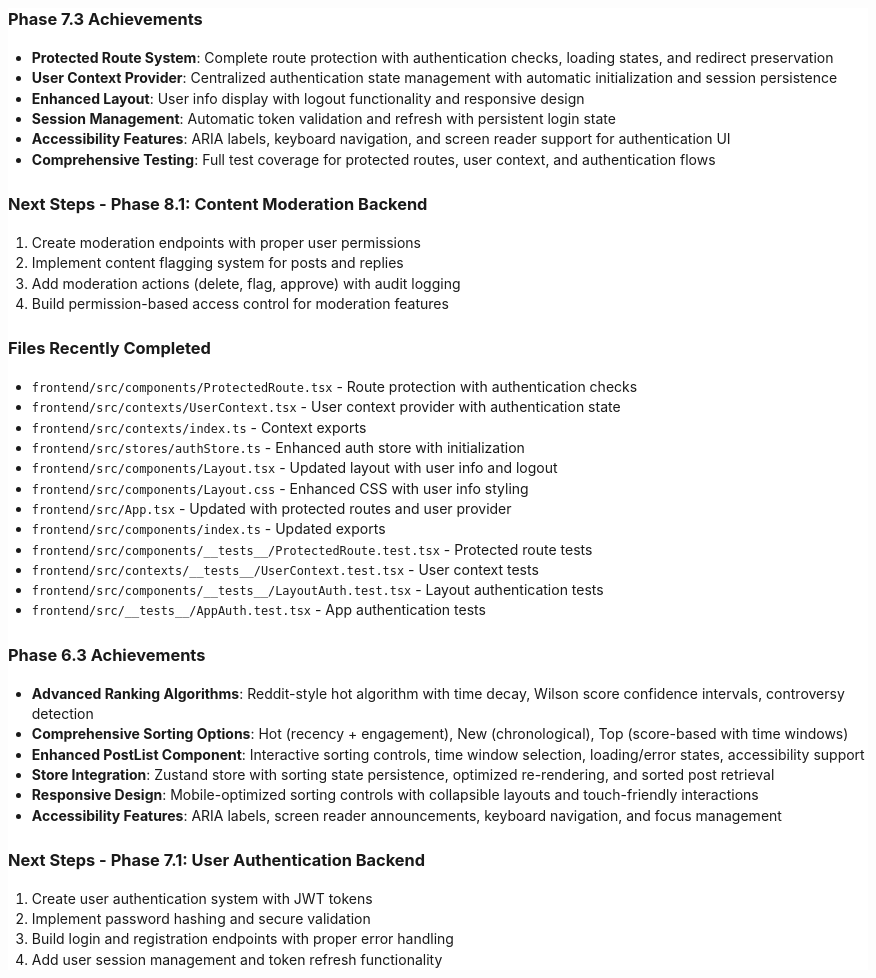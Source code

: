 ### Phase 7.3 Achievements
- **Protected Route System**: Complete route protection with authentication checks, loading states, and redirect preservation
- **User Context Provider**: Centralized authentication state management with automatic initialization and session persistence
- **Enhanced Layout**: User info display with logout functionality and responsive design
- **Session Management**: Automatic token validation and refresh with persistent login state
- **Accessibility Features**: ARIA labels, keyboard navigation, and screen reader support for authentication UI
- **Comprehensive Testing**: Full test coverage for protected routes, user context, and authentication flows

### Next Steps - Phase 8.1: Content Moderation Backend
1. Create moderation endpoints with proper user permissions
2. Implement content flagging system for posts and replies
3. Add moderation actions (delete, flag, approve) with audit logging
4. Build permission-based access control for moderation features

### Files Recently Completed
- `frontend/src/components/ProtectedRoute.tsx` - Route protection with authentication checks
- `frontend/src/contexts/UserContext.tsx` - User context provider with authentication state
- `frontend/src/contexts/index.ts` - Context exports
- `frontend/src/stores/authStore.ts` - Enhanced auth store with initialization
- `frontend/src/components/Layout.tsx` - Updated layout with user info and logout
- `frontend/src/components/Layout.css` - Enhanced CSS with user info styling
- `frontend/src/App.tsx` - Updated with protected routes and user provider
- `frontend/src/components/index.ts` - Updated exports
- `frontend/src/components/__tests__/ProtectedRoute.test.tsx` - Protected route tests
- `frontend/src/contexts/__tests__/UserContext.test.tsx` - User context tests
- `frontend/src/components/__tests__/LayoutAuth.test.tsx` - Layout authentication tests
- `frontend/src/__tests__/AppAuth.test.tsx` - App authentication tests

### Phase 6.3 Achievements
- **Advanced Ranking Algorithms**: Reddit-style hot algorithm with time decay, Wilson score confidence intervals, controversy detection
- **Comprehensive Sorting Options**: Hot (recency + engagement), New (chronological), Top (score-based with time windows)
- **Enhanced PostList Component**: Interactive sorting controls, time window selection, loading/error states, accessibility support
- **Store Integration**: Zustand store with sorting state persistence, optimized re-rendering, and sorted post retrieval
- **Responsive Design**: Mobile-optimized sorting controls with collapsible layouts and touch-friendly interactions
- **Accessibility Features**: ARIA labels, screen reader announcements, keyboard navigation, and focus management

### Next Steps - Phase 7.1: User Authentication Backend
1. Create user authentication system with JWT tokens
2. Implement password hashing and secure validation
3. Build login and registration endpoints with proper error handling
4. Add user session management and token refresh functionality
